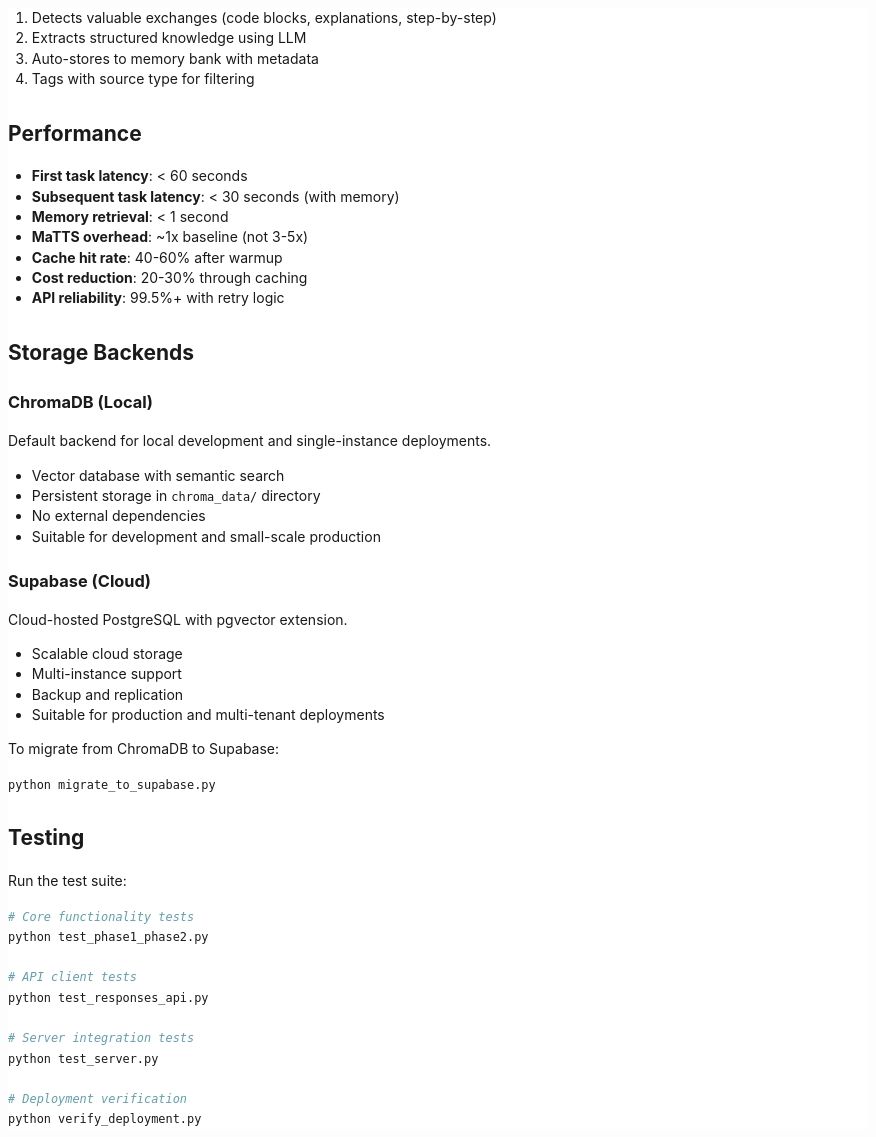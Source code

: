 1. Detects valuable exchanges (code blocks, explanations, step-by-step)
2. Extracts structured knowledge using LLM
3. Auto-stores to memory bank with metadata
4. Tags with source type for filtering

## Performance

- **First task latency**: < 60 seconds
- **Subsequent task latency**: < 30 seconds (with memory)
- **Memory retrieval**: < 1 second
- **MaTTS overhead**: ~1x baseline (not 3-5x)
- **Cache hit rate**: 40-60% after warmup
- **Cost reduction**: 20-30% through caching
- **API reliability**: 99.5%+ with retry logic

## Storage Backends

### ChromaDB (Local)

Default backend for local development and single-instance deployments.

- Vector database with semantic search
- Persistent storage in `chroma_data/` directory
- No external dependencies
- Suitable for development and small-scale production

### Supabase (Cloud)

Cloud-hosted PostgreSQL with pgvector extension.

- Scalable cloud storage
- Multi-instance support
- Backup and replication
- Suitable for production and multi-tenant deployments

To migrate from ChromaDB to Supabase:

```bash
python migrate_to_supabase.py
```

## Testing

Run the test suite:

```bash
# Core functionality tests
python test_phase1_phase2.py

# API client tests
python test_responses_api.py

# Server integration tests
python test_server.py

# Deployment verification
python verify_deployment.py
```
